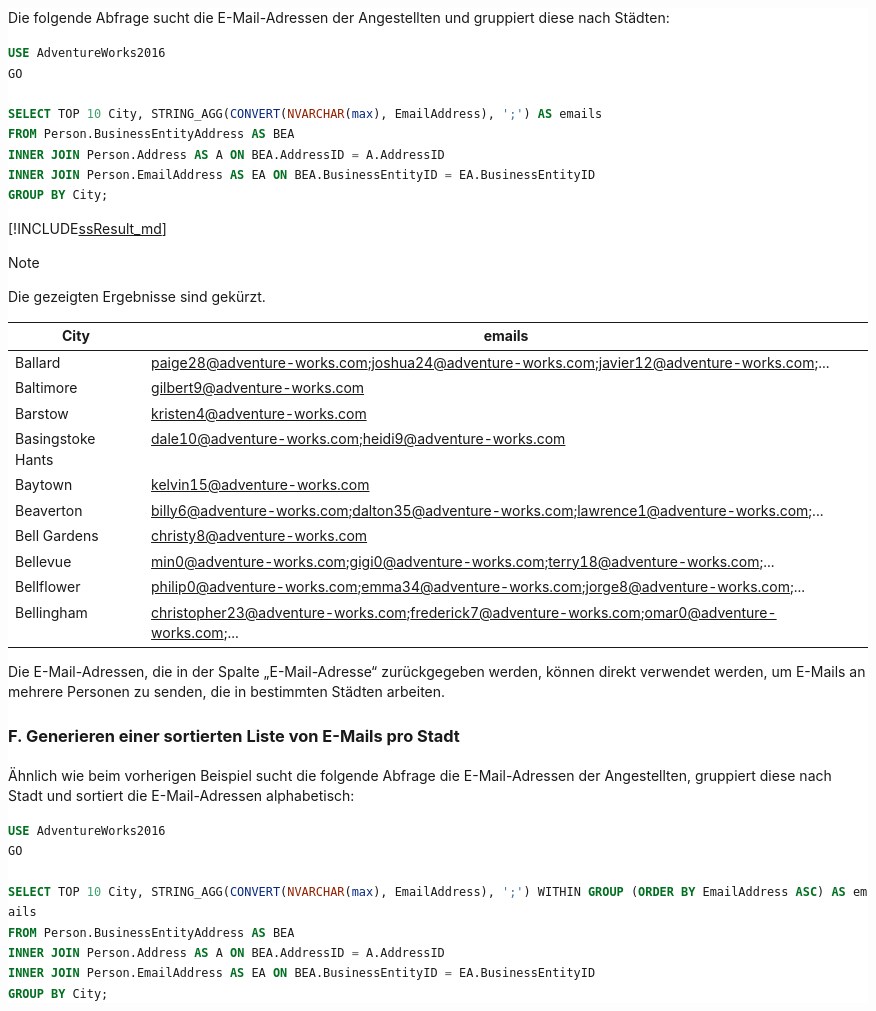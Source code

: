 Die folgende Abfrage sucht die E-Mail-Adressen der Angestellten und gruppiert diese nach Städten:

```sql
USE AdventureWorks2016
GO

SELECT TOP 10 City, STRING_AGG(CONVERT(NVARCHAR(max), EmailAddress), ';') AS emails 
FROM Person.BusinessEntityAddress AS BEA  
INNER JOIN Person.Address AS A ON BEA.AddressID = A.AddressID
INNER JOIN Person.EmailAddress AS EA ON BEA.BusinessEntityID = EA.BusinessEntityID 
GROUP BY City;
```

[!INCLUDE[ssResult_md](../../includes/ssresult-md.md)]

> [!NOTE]
> Die gezeigten Ergebnisse sind gekürzt.

|City |emails |
|--- |--- |
|Ballard|paige28@adventure-works.com;joshua24@adventure-works.com;javier12@adventure-works.com;...|
|Baltimore|gilbert9@adventure-works.com|
|Barstow|kristen4@adventure-works.com|
|Basingstoke Hants|dale10@adventure-works.com;heidi9@adventure-works.com|
|Baytown|kelvin15@adventure-works.com|
|Beaverton|billy6@adventure-works.com;dalton35@adventure-works.com;lawrence1@adventure-works.com;...|
|Bell Gardens|christy8@adventure-works.com
|Bellevue|min0@adventure-works.com;gigi0@adventure-works.com;terry18@adventure-works.com;...|
|Bellflower|philip0@adventure-works.com;emma34@adventure-works.com;jorge8@adventure-works.com;...|
|Bellingham|christopher23@adventure-works.com;frederick7@adventure-works.com;omar0@adventure-works.com;...|

Die E-Mail-Adressen, die in der Spalte „E-Mail-Adresse“ zurückgegeben werden, können direkt verwendet werden, um E-Mails an mehrere Personen zu senden, die in bestimmten Städten arbeiten. 

### <a name="f-generate-a-sorted-list-of-emails-per-towns"></a>F. Generieren einer sortierten Liste von E-Mails pro Stadt   
Ähnlich wie beim vorherigen Beispiel sucht die folgende Abfrage die E-Mail-Adressen der Angestellten, gruppiert diese nach Stadt und sortiert die E-Mail-Adressen alphabetisch:   

```sql
USE AdventureWorks2016
GO

SELECT TOP 10 City, STRING_AGG(CONVERT(NVARCHAR(max), EmailAddress), ';') WITHIN GROUP (ORDER BY EmailAddress ASC) AS emails 
FROM Person.BusinessEntityAddress AS BEA  
INNER JOIN Person.Address AS A ON BEA.AddressID = A.AddressID
INNER JOIN Person.EmailAddress AS EA ON BEA.BusinessEntityID = EA.BusinessEntityID 
GROUP BY City;
```
